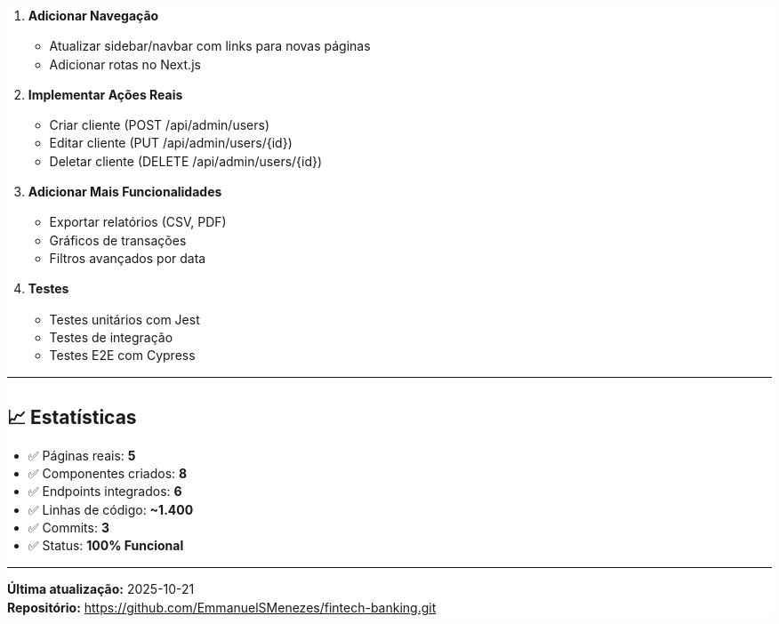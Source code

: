 1. **Adicionar Navegação**
   - Atualizar sidebar/navbar com links para novas páginas
   - Adicionar rotas no Next.js

2. **Implementar Ações Reais**
   - Criar cliente (POST /api/admin/users)
   - Editar cliente (PUT /api/admin/users/{id})
   - Deletar cliente (DELETE /api/admin/users/{id})

3. **Adicionar Mais Funcionalidades**
   - Exportar relatórios (CSV, PDF)
   - Gráficos de transações
   - Filtros avançados por data

4. **Testes**
   - Testes unitários com Jest
   - Testes de integração
   - Testes E2E com Cypress

---

## 📈 Estatísticas

- ✅ Páginas reais: **5**
- ✅ Componentes criados: **8**
- ✅ Endpoints integrados: **6**
- ✅ Linhas de código: **~1.400**
- ✅ Commits: **3**
- ✅ Status: **100% Funcional**

---

**Última atualização:** 2025-10-21  
**Repositório:** https://github.com/EmmanuelSMenezes/fintech-banking.git

